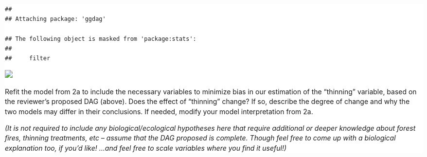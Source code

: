     ## 
    ## Attaching package: 'ggdag'

    ## The following object is masked from 'package:stats':
    ## 
    ##     filter

![](homework4instructions_files/figure-gfm/unnamed-chunk-5-1.png)

Refit the model from 2a to include the necessary variables to minimize
bias in our estimation of the “thinning” variable, based on the
reviewer’s proposed DAG (above). Does the effect of “thinning” change?
If so, describe the degree of change and why the two models may differ
in their conclusions. If needed, modify your model interpretation from
2a.

*(It is not required to include any biological/ecological hypotheses
here that require additional or deeper knowledge about forest fires,
thinning treatments, etc – assume that the DAG proposed is complete.
Though feel free to come up with a biological explanation too, if you’d
like! …and feel free to scale variables where you find it useful!)*
